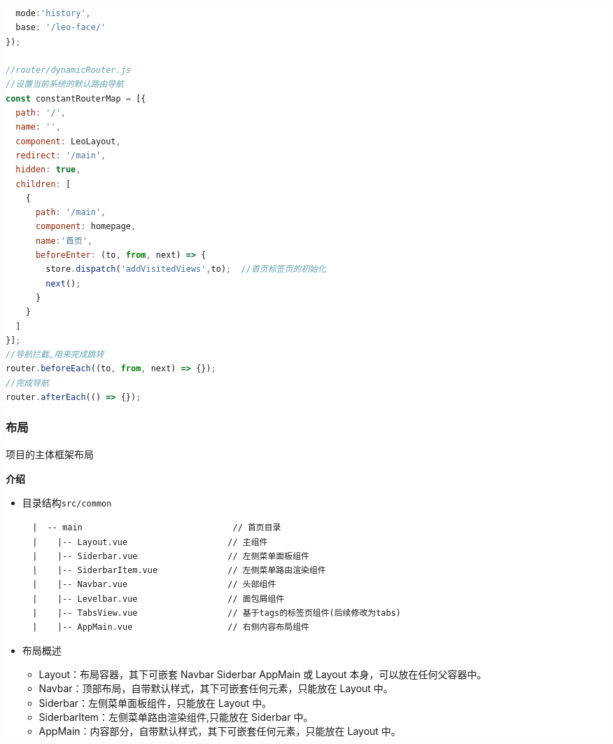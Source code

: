   ```javascript
    mode:'history',
    base: '/leo-face/'
  });

  //router/dynamicRouter.js
  //设置当前系统的默认路由导航
  const constantRouterMap = [{
    path: '/',
    name: '',
    component: LeoLayout,
    redirect: '/main',
    hidden: true,
    children: [
      {
        path: '/main',
        component: homepage,
        name:'首页',
        beforeEnter: (to, from, next) => {
          store.dispatch('addVisitedViews',to);  //首页标签页的初始化
          next();
        }
      }
    ]
  }];
  //导航拦截,用来完成跳转
  router.beforeEach((to, from, next) => {});
  //完成导航
  router.afterEach(() => {});
  ```

### 布局 ###
项目的主体框架布局

**介绍**
- 目录结构`src/common`

		|  -- main                              // 首页目录
		|    |-- Layout.vue                    // 主组件
		|    |-- Siderbar.vue                  // 左侧菜单面板组件
		|    |-- SiderbarItem.vue              // 左侧菜单路由渲染组件
		|    |-- Navbar.vue                    // 头部组件
		|    |-- Levelbar.vue                  // 面包屑组件
		|    |-- TabsView.vue                  // 基于tags的标签页组件(后续修改为tabs)
		|    |-- AppMain.vue                   // 右侧内容布局组件

- 布局概述
  - Layout：布局容器，其下可嵌套 Navbar Siderbar AppMain 或 Layout 本身，可以放在任何父容器中。
  - Navbar：顶部布局，自带默认样式，其下可嵌套任何元素，只能放在 Layout 中。
  - Siderbar：左侧菜单面板组件，只能放在 Layout 中。
  - SiderbarItem：左侧菜单路由渲染组件,只能放在 Siderbar 中。
  - AppMain：内容部分，自带默认样式，其下可嵌套任何元素，只能放在 Layout 中。
